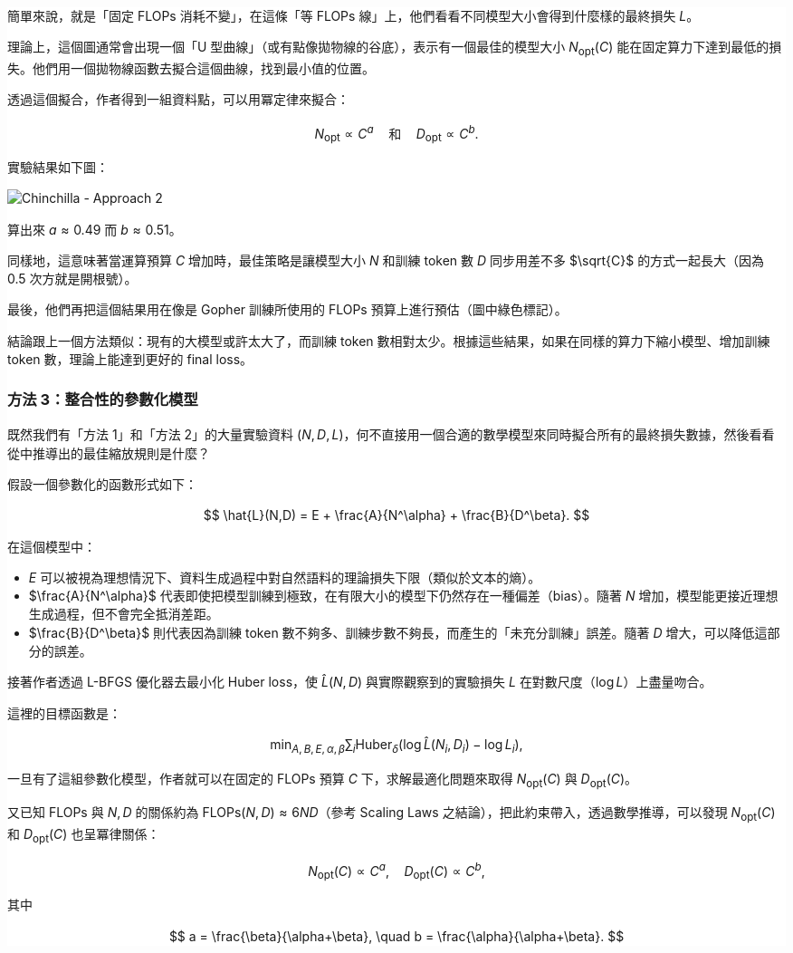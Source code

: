 簡單來說，就是「固定 FLOPs 消耗不變」，在這條「等 FLOPs 線」上，他們看看不同模型大小會得到什麼樣的最終損失 $L$。

理論上，這個圖通常會出現一個「U 型曲線」（或有點像拋物線的谷底），表示有一個最佳的模型大小 $N_{\text{opt}}(C)$ 能在固定算力下達到最低的損失。他們用一個拋物線函數去擬合這個曲線，找到最小值的位置。

透過這個擬合，作者得到一組資料點，可以用冪定律來擬合：

$$
N_{\text{opt}} \propto C^a \quad \text{和} \quad D_{\text{opt}} \propto C^b.
$$

實驗結果如下圖：

![Chinchilla - Approach 2](./img/img2.jpg)

算出來 $a \approx 0.49$ 而 $b \approx 0.51$。

同樣地，這意味著當運算預算 $C$ 增加時，最佳策略是讓模型大小 $N$ 和訓練 token 數 $D$ 同步用差不多 $\sqrt{C}$ 的方式一起長大（因為 0.5 次方就是開根號）。

最後，他們再把這個結果用在像是 Gopher 訓練所使用的 FLOPs 預算上進行預估（圖中綠色標記）。

結論跟上一個方法類似：現有的大模型或許太大了，而訓練 token 數相對太少。根據這些結果，如果在同樣的算力下縮小模型、增加訓練 token 數，理論上能達到更好的 final loss。

### 方法 3：整合性的參數化模型

既然我們有「方法 1」和「方法 2」的大量實驗資料 $(N, D, L)$，何不直接用一個合適的數學模型來同時擬合所有的最終損失數據，然後看看從中推導出的最佳縮放規則是什麼？

假設一個參數化的函數形式如下：

$$
\hat{L}(N,D) = E + \frac{A}{N^\alpha} + \frac{B}{D^\beta}.
$$

在這個模型中：

- $E$ 可以被視為理想情況下、資料生成過程中對自然語料的理論損失下限（類似於文本的熵）。
- $\frac{A}{N^\alpha}$ 代表即使把模型訓練到極致，在有限大小的模型下仍然存在一種偏差（bias）。隨著 $N$ 增加，模型能更接近理想生成過程，但不會完全抵消差距。
- $\frac{B}{D^\beta}$ 則代表因為訓練 token 數不夠多、訓練步數不夠長，而產生的「未充分訓練」誤差。隨著 $D$ 增大，可以降低這部分的誤差。

接著作者透過 L-BFGS 優化器去最小化 Huber loss，使 $\hat{L}(N,D)$ 與實際觀察到的實驗損失 $L$ 在對數尺度（$\log L$）上盡量吻合。

這裡的目標函數是：

$$
\min_{A,B,E,\alpha,\beta} \sum_{i} \text{Huber}_\delta\bigl(\log \hat{L}(N_i,D_i) - \log L_i\bigr),
$$

一旦有了這組參數化模型，作者就可以在固定的 FLOPs 預算 $C$ 下，求解最適化問題來取得 $N_{\text{opt}}(C)$ 與 $D_{\text{opt}}(C)$。

又已知 FLOPs 與 $N, D$ 的關係約為 $\text{FLOPs}(N,D) \approx 6ND$（參考 Scaling Laws 之結論），把此約束帶入，透過數學推導，可以發現 $N_{\text{opt}}(C)$ 和 $D_{\text{opt}}(C)$ 也呈冪律關係：

$$
N_{\text{opt}}(C) \propto C^a, \quad D_{\text{opt}}(C) \propto C^b,
$$

其中

$$
a = \frac{\beta}{\alpha+\beta}, \quad b = \frac{\alpha}{\alpha+\beta}.
$$
